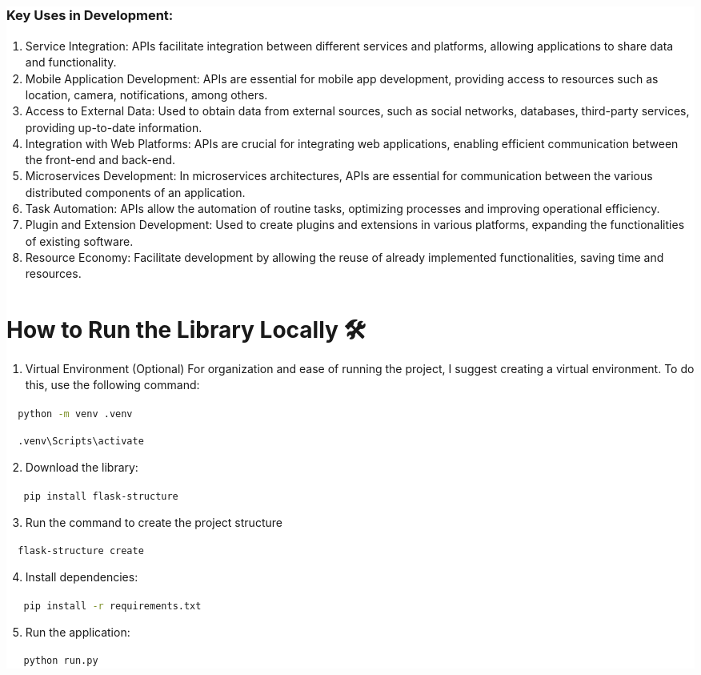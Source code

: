 ### Key Uses in Development:
1. Service Integration:
   APIs facilitate integration between different services and platforms, allowing applications to share data and functionality.
2. Mobile Application Development:
   APIs are essential for mobile app development, providing access to resources such as location, camera, notifications, among others.
3. Access to External Data:
   Used to obtain data from external sources, such as social networks, databases, third-party services, providing up-to-date information.
4. Integration with Web Platforms:
   APIs are crucial for integrating web applications, enabling efficient communication between the front-end and back-end.
5. Microservices Development:
   In microservices architectures, APIs are essential for communication between the various distributed components of an application.
6. Task Automation:
   APIs allow the automation of routine tasks, optimizing processes and improving operational efficiency.
7. Plugin and Extension Development:
   Used to create plugins and extensions in various platforms, expanding the functionalities of existing software.
8. Resource Economy:
   Facilitate development by allowing the reuse of already implemented functionalities, saving time and resources.

# How to Run the Library Locally 🛠️
1. Virtual Environment (Optional)
For organization and ease of running the project, I suggest creating a virtual environment. To do this, use the following command:
```Bash
  python -m venv .venv
```
```Bash
  .venv\Scripts\activate
```

2. Download the library:
```bash
   pip install flask-structure
```

3. Run the command to create the project structure
```Bash
  flask-structure create
```

4. Install dependencies:
```bash
   pip install -r requirements.txt
```
   
5. Run the application:
```bash
   python run.py
```
